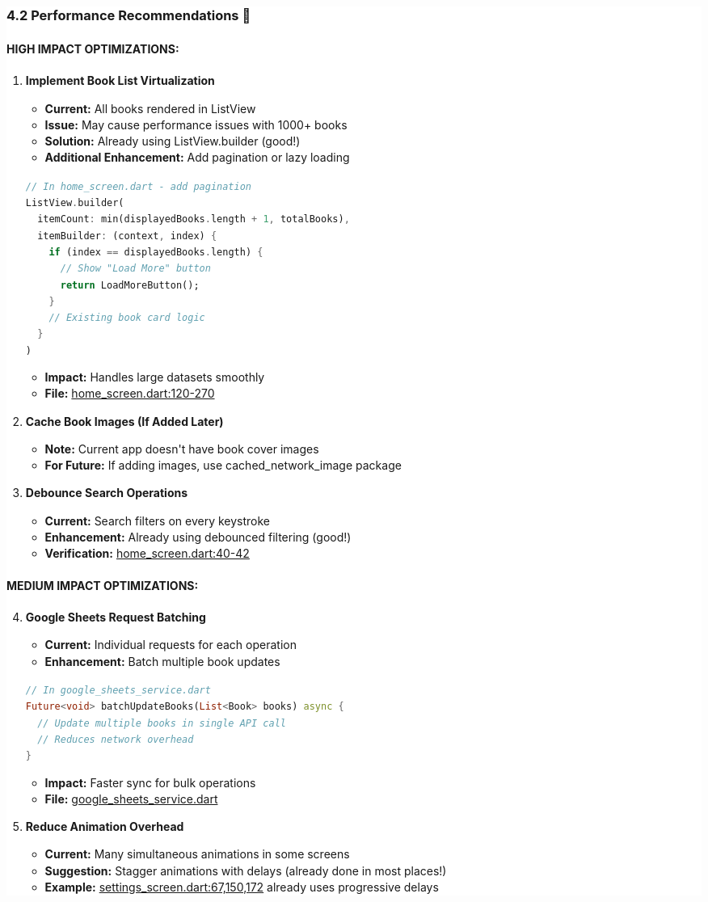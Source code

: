 ### 4.2 Performance Recommendations 🚀

#### HIGH IMPACT OPTIMIZATIONS:

1. **Implement Book List Virtualization**
   - **Current:** All books rendered in ListView
   - **Issue:** May cause performance issues with 1000+ books
   - **Solution:** Already using ListView.builder (good!)
   - **Additional Enhancement:** Add pagination or lazy loading
   ```dart
   // In home_screen.dart - add pagination
   ListView.builder(
     itemCount: min(displayedBooks.length + 1, totalBooks),
     itemBuilder: (context, index) {
       if (index == displayedBooks.length) {
         // Show "Load More" button
         return LoadMoreButton();
       }
       // Existing book card logic
     }
   )
   ```
   - **Impact:** Handles large datasets smoothly
   - **File:** [home_screen.dart:120-270](lib/features/home/home_screen.dart#L120-L270)

2. **Cache Book Images (If Added Later)**
   - **Note:** Current app doesn't have book cover images
   - **For Future:** If adding images, use cached_network_image package

3. **Debounce Search Operations**
   - **Current:** Search filters on every keystroke
   - **Enhancement:** Already using debounced filtering (good!)
   - **Verification:** [home_screen.dart:40-42](lib/features/home/home_screen.dart#L40-L42)

#### MEDIUM IMPACT OPTIMIZATIONS:

4. **Google Sheets Request Batching**
   - **Current:** Individual requests for each operation
   - **Enhancement:** Batch multiple book updates
   ```dart
   // In google_sheets_service.dart
   Future<void> batchUpdateBooks(List<Book> books) async {
     // Update multiple books in single API call
     // Reduces network overhead
   }
   ```
   - **Impact:** Faster sync for bulk operations
   - **File:** [google_sheets_service.dart](lib/services/google_sheets_service.dart)

5. **Reduce Animation Overhead**
   - **Current:** Many simultaneous animations in some screens
   - **Suggestion:** Stagger animations with delays (already done in most places!)
   - **Example:** [settings_screen.dart:67,150,172](lib/features/settings/settings_screen.dart) already uses progressive delays
